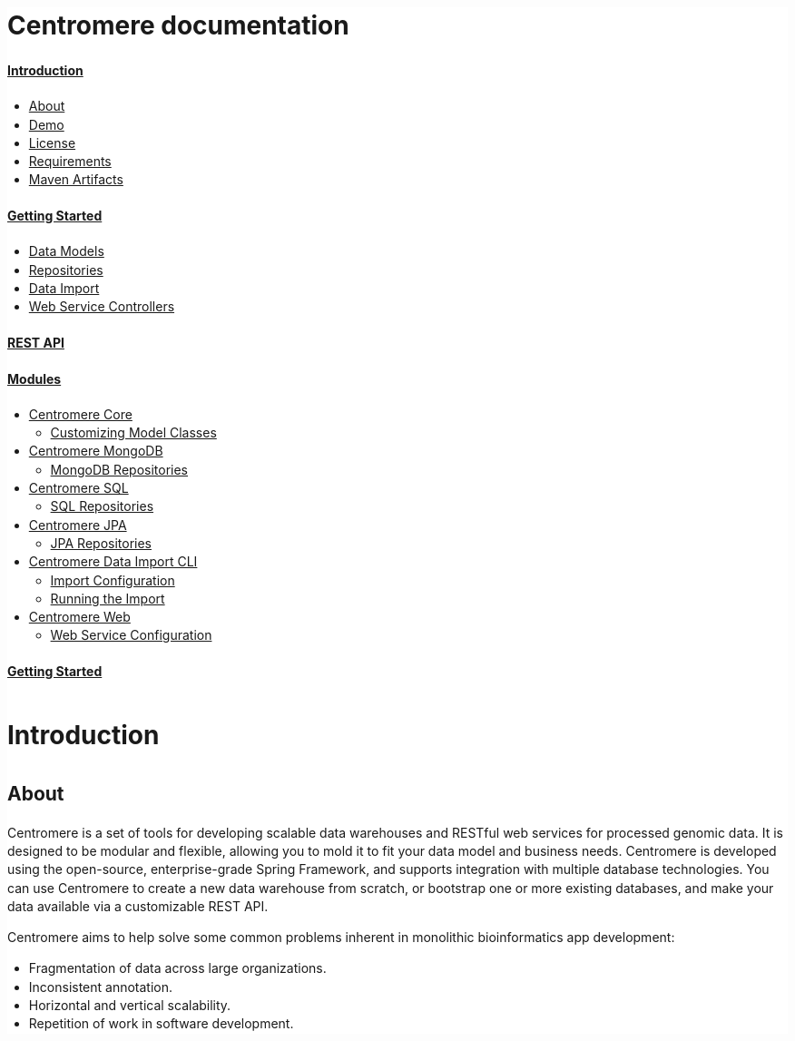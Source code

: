 # Centromere documentation

#### [Introduction](#introduction)
- [About](#about)
- [Demo](#demo)
- [License](#license)
- [Requirements](#requirements)
- [Maven Artifacts](#maven-artifacts)

#### [Getting Started](#getting-started)
- [Data Models](#data-models)
- [Repositories](#repositories)
- [Data Import](#data-import)
- [Web Service Controllers](#web-service-controllers)

#### [REST API](#rest-api)

#### [Modules](#modules)
- [Centromere Core](#centromere-core)
  - [Customizing Model Classes](#customizing-model-classes)
- [Centromere MongoDB](#centromere-mongodb)
  - [MongoDB Repositories](#mongodb-repositories)
- [Centromere SQL](#centromere-sql)
  - [SQL Repositories](#sql-repositories)
- [Centromere JPA](#centromere-jpa)
  - [JPA Repositories](#jpa-repositores)
- [Centromere Data Import CLI](#centromere-data-import-cli)
  - [Import Configuration](#import-configuration)
  - [Running the Import](#running-the-import)
- [Centromere Web](#centromere-web)
  - [Web Service Configuration](#web-service-configuration)

#### [Getting Started](#getting-started)

# Introduction

## About

Centromere is a set of tools for developing scalable data warehouses and RESTful web services for processed genomic data.  It is designed to be modular and flexible, allowing you to mold it to fit your data model and business needs. Centromere is developed using the open-source, enterprise-grade Spring Framework, and supports integration with multiple database technologies.  You can use Centromere to create a new data warehouse from scratch, or bootstrap one or more existing databases, and make your data available via a customizable REST API.

Centromere aims to help solve some common problems inherent in monolithic bioinformatics app development:
- Fragmentation of data across large organizations.
- Inconsistent annotation.
- Horizontal and vertical scalability.
- Repetition of work in software development.
